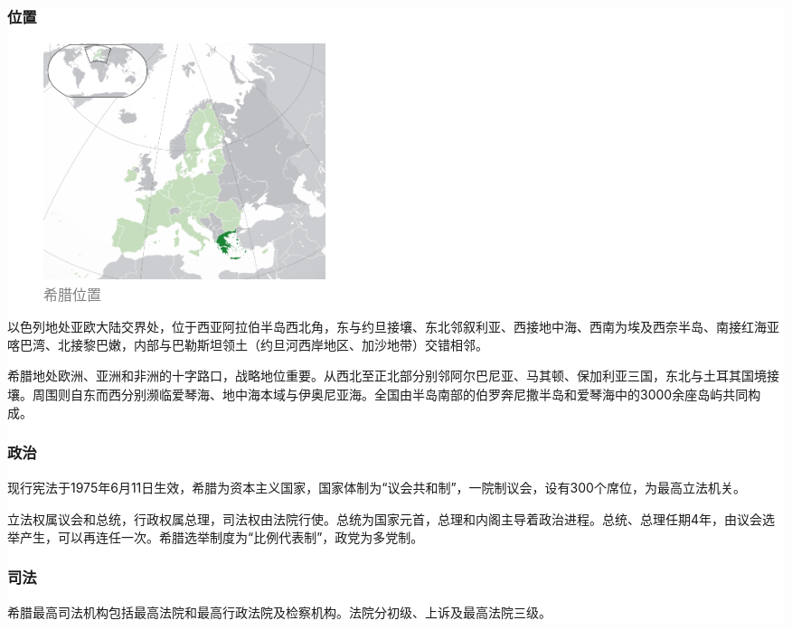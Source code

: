 ### 位置

<figure>
  <img src="assets/希腊位置.png" alt="希腊位置" style="width: 40%" />
  <figcaption style="font-size: 16px; color: gray">希腊位置</figcaption>
</figure>


以色列地处亚欧大陆交界处，位于西亚阿拉伯半岛西北角，东与约旦接壤、东北邻叙利亚、西接地中海、西南为埃及西奈半岛、南接红海亚喀巴湾、北接黎巴嫩，内部与巴勒斯坦领土（约旦河西岸地区、加沙地带）交错相邻。

希腊地处欧洲、亚洲和非洲的十字路口，战略地位重要。从西北至正北部分别邻阿尔巴尼亚、马其顿、保加利亚三国，东北与土耳其国境接壤。周围则自东而西分别濒临爱琴海、地中海本域与伊奥尼亚海。全国由半岛南部的伯罗奔尼撒半岛和爱琴海中的3000余座岛屿共同构成。

### 政治

现行宪法于1975年6月11日生效，希腊为资本主义国家，国家体制为“议会共和制”，一院制议会，设有300个席位，为最高立法机关。

立法权属议会和总统，行政权属总理，司法权由法院行使。总统为国家元首，总理和内阁主导着政治进程。总统、总理任期4年，由议会选举产生，可以再连任一次。希腊选举制度为“比例代表制”，政党为多党制。

### 司法

希腊最高司法机构包括最高法院和最高行政法院及检察机构。法院分初级、上诉及最高法院三级。
